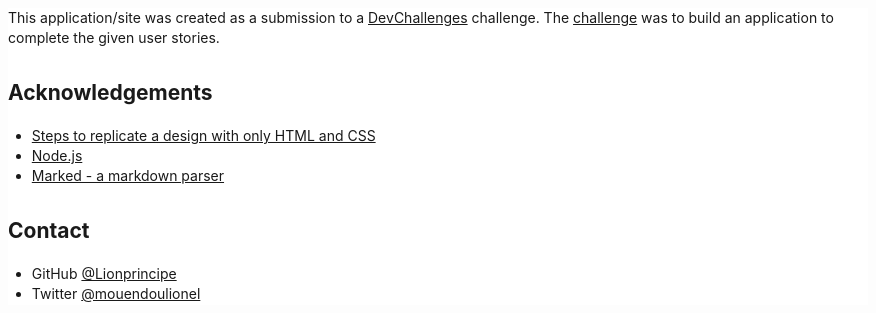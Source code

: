 

This application/site was created as a submission to a [DevChallenges](https://devchallenges.io/challenges) challenge. The [challenge](https://devchallenges.io/challenges/Jymh2b2FyebRTUljkNcb) was to build an application to complete the given user stories.

## Acknowledgements



- [Steps to replicate a design with only HTML and CSS](https://devchallenges-blogs.web.app/how-to-replicate-design/)
- [Node.js](https://nodejs.org/)
- [Marked - a markdown parser](https://github.com/chjj/marked)

## Contact


- GitHub [@Lionprincipe](https://github.com/Lionprincipe)
- Twitter [@mouendoulionel](https://twitter.com/mouendoulionel)
